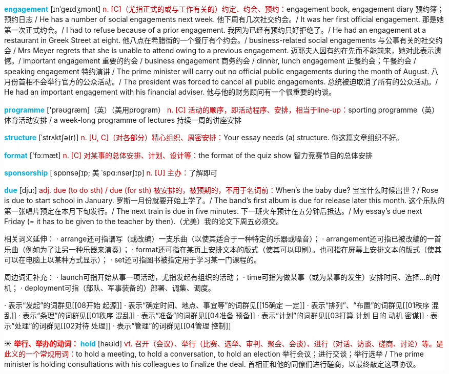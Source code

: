 <font color="sky blue">**engagement**</font> [ɪnˈgeɪdʒmənt]
<font color="#c00000">n. [C]（尤指正式的或与工作有关的）约定、约会、预约：</font>engagement book, engagement diary 预约簿；预约日志 / He has a number of social engagements next week. 他下周有几次社交约会。/ It was her first official engagement. 那是她第一次正式约会。/ I had to refuse because of a prior engagement. 我因为已经有预约只好拒绝了。/ He had an engagement at a restaurant in Greek Street at eight. 他八点在希腊街的一个餐厅有个约会。/ business-related social engagements 与公事有关的社交约会 / Mrs Meyer regrets that she is unable to attend owing to a previous engagement. 迈耶夫人因有约在先而不能前来，她对此表示遗憾。/ important engagement 重要的约会 / business engagement 商务约会 / dinner, lunch engagement 正餐约会；午餐约会 / speaking engagement 特约演讲 / The prime minister will carry out no official public engagements during the month of August. 八月份首相不会举行官方的公众活动。/ The president was forced to cancel all public engagements. 总统被迫取消了所有的公众活动。/ He had an important engagement with his financial adviser. 他与他的财务顾问有一个很重要的约谈。

<font color="sky blue">**programme**</font> ['prəʊɡræm]（英）（美用program）
<font color="#c00000">n. [C] 活动的顺序，即活动程序、安排，相当于line-up：</font>sporting programme（英）体育活动安排 / a week-long programme of lectures 持续一周的讲座安排
           
<font color="sky blue">**structure**</font> [ˈstrʌktʃə(r)]
<font color="#c00000">n. [U, C]（对各部分）精心组织、周密安排：</font>Your essay needs (a) structure. 你这篇文章组织不好。

<font color="sky blue">**format**</font> ['fɔ:mæt] 
<font color="#c00000">n. [C] 对某事的总体安排、计划、设计等：</font>the format of the quiz show 智力竞赛节目的总体安排
           
<font color="sky blue">**sponsorship**</font> [ˈspɒnsəʃɪp; 美 ˈspɑ:nsərʃɪp]
<font color="#c00000">n. [U] 主办：</font>了解即可

<font color="sky blue">**due**</font> [dju:] 
<font color="#c00000">adj. due (to do sth) / due (for sth) 被安排的，被预期的，不用于名词前：</font>When’s the baby due? 宝宝什么时候出世？/ Rose is due to start school in January. 罗斯一月份就要开始上学了。/ The band’s first album is due for release later this month. 这个乐队的第一张唱片预定在本月下旬发行。/ The next train is due in five minutes. 下一班火车预计在五分钟后抵达。/ My essay’s due next Friday (= it has to be given to the teacher by then).（尤美）我的论文下周五必须交。

相关词义延伸：
· arrange还可指谱写（或改编）一支乐曲（以使其适合于一种特定的乐器或嗓音）；
· arrangement还可指已被改编的一首乐曲（例如为了让另一种乐器来演奏）；
· format还可指在某页上安排文本的版式（使其可以印刷）。也可指在屏幕上安排文本的版式（使其可以在电脑上以某种方式显示）；
· set还可指图书被指定用于学习某一门课程的。

周边词汇补充：
· launch可指开始从事一项活动，尤指发起有组织的活动；
· time可指为做某事（或为某事的发生）安排时间、选择…的时机；
· deployment可指（部队、军事装备的）部署、调集、调度。

· 表示“发起”的词群见[[08开始 起源]]
· 表示“确定时间、地点、事宜等”的词群见[[15确定 一定]]
· 表示“排列”、“布置”的词群见[[01秩序 混乱]]
· 表示“条理”的词群见[[01秩序 混乱]]
· 表示“准备”的词群见[[04准备 预备]]
· 表示“计划”的词群见[[03打算 计划 目的 动机 密谋]]
· 表示“处理”的词群见[[02对待 处理]]
· 表示“管理”的词群见[[04管理 控制]]

☀ <font color="red">**举行、举办的动词：**</font>
<font color="sky blue">**hold**</font> [həʊld] 
<font color="#c00000">vt. 召开（会议）、举行（比赛、选举、审判、聚会、会谈）、进行（对话、访谈、磋商、讨论）等。是此义的一个常规用词：</font>to hold a meeting, to hold a conversation, to hold an election 举行会议；进行交谈；举行选举 / The prime minister is holding consultations with his colleagues to finalize the deal. 首相正和他的同僚们进行磋商，以最终敲定这项协议。
